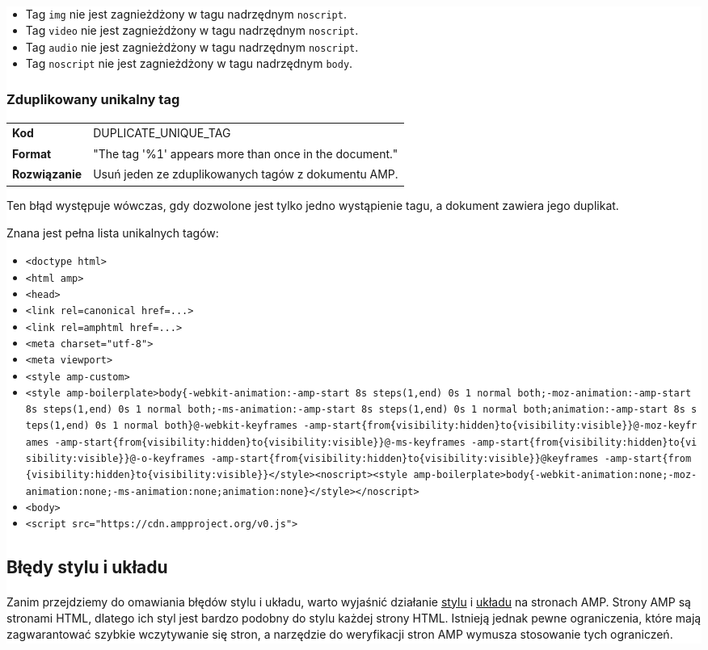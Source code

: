 * Tag `img` nie jest zagnieżdżony w tagu nadrzędnym `noscript`.
* Tag `video` nie jest zagnieżdżony w tagu nadrzędnym `noscript`.
* Tag `audio` nie jest zagnieżdżony w tagu nadrzędnym `noscript`.
* Tag `noscript` nie jest zagnieżdżony w tagu nadrzędnym `body`.

### Zduplikowany unikalny tag

<table>
  <tr>
  	<td class="col-thirty"><strong>Kod</strong></td>
  	<td>DUPLICATE_UNIQUE_TAG</td>
  </tr>
   <tr>
  	<td class="col-thirty"><strong>Format</strong></td>
  	<td>"The tag '%1' appears more than once in the document."</td>
  </tr>
   <tr>
  	<td class="col-thirty"><strong>Rozwiązanie</strong></td>
  	<td>Usuń jeden ze zduplikowanych tagów z dokumentu AMP.</td>
  </tr>
</table>

Ten błąd występuje wówczas, gdy dozwolone jest tylko jedno wystąpienie tagu, a dokument zawiera jego duplikat.

Znana jest pełna lista unikalnych tagów:

* `<doctype html>`
* `<html amp>`
* `<head>`
* `<link rel=canonical href=...>`
* `<link rel=amphtml href=...>`
* `<meta charset="utf-8">`
* `<meta viewport>`
* `<style amp-custom>`
* `<style amp-boilerplate>body{-webkit-animation:-amp-start 8s steps(1,end) 0s 1 normal both;-moz-animation:-amp-start 8s steps(1,end) 0s 1 normal both;-ms-animation:-amp-start 8s steps(1,end) 0s 1 normal both;animation:-amp-start 8s steps(1,end) 0s 1 normal both}@-webkit-keyframes -amp-start{from{visibility:hidden}to{visibility:visible}}@-moz-keyframes -amp-start{from{visibility:hidden}to{visibility:visible}}@-ms-keyframes -amp-start{from{visibility:hidden}to{visibility:visible}}@-o-keyframes -amp-start{from{visibility:hidden}to{visibility:visible}}@keyframes -amp-start{from{visibility:hidden}to{visibility:visible}}</style><noscript><style amp-boilerplate>body{-webkit-animation:none;-moz-animation:none;-ms-animation:none;animation:none}</style></noscript>`
* `<body>`
* `<script src="https://cdn.ampproject.org/v0.js">`

## Błędy stylu i układu

Zanim przejdziemy do omawiania błędów stylu i układu, warto wyjaśnić działanie [stylu](/pl/docs/guides/author-develop/responsive/style_pages.html) i [układu](/pl/docs/guides/author-develop/responsive/control_layout.html) na stronach AMP. Strony AMP są stronami HTML, dlatego ich styl jest bardzo podobny do stylu każdej strony HTML.
Istnieją jednak pewne ograniczenia, które mają zagwarantować szybkie wczytywanie się stron, a narzędzie do weryfikacji stron AMP wymusza stosowanie tych ograniczeń.
